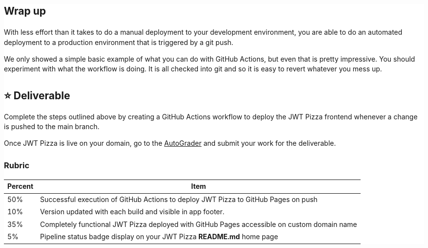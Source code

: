 ## Wrap up

With less effort than it takes to do a manual deployment to your development environment, you are able to do an automated deployment to a production environment that is triggered by a git push.

We only showed a simple basic example of what you can do with GitHub Actions, but even that is pretty impressive. You should experiment with what the workflow is doing. It is all checked into git and so it is easy to revert whatever you mess up.

## ⭐ Deliverable

Complete the steps outlined above by creating a GitHub Actions workflow to deploy the JWT Pizza frontend whenever a change is pushed to the main branch.

Once JWT Pizza is live on your domain, go to the [AutoGrader](https://cs329.cs.byu.edu) and submit your work for the deliverable.

### Rubric

| Percent | Item                                                                                        |
| ------- | ------------------------------------------------------------------------------------------- |
| 50%     | Successful execution of GitHub Actions to deploy JWT Pizza to GitHub Pages on push          |
| 10%     | Version updated with each build and visible in app footer.                                  |
| 35%     | Completely functional JWT Pizza deployed with GitHub Pages accessible on custom domain name |
| 5%      | Pipeline status badge display on your JWT Pizza **README.md** home page                     |
